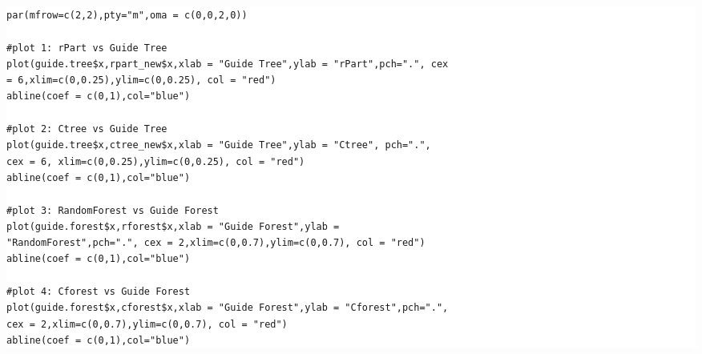 ```
par(mfrow=c(2,2),pty="m",oma = c(0,0,2,0))

#plot 1: rPart vs Guide Tree
plot(guide.tree$x,rpart_new$x,xlab = "Guide Tree",ylab = "rPart",pch=".", cex
= 6,xlim=c(0,0.25),ylim=c(0,0.25), col = "red")
abline(coef = c(0,1),col="blue")

#plot 2: Ctree vs Guide Tree
plot(guide.tree$x,ctree_new$x,xlab = "Guide Tree",ylab = "Ctree", pch=".",
cex = 6, xlim=c(0,0.25),ylim=c(0,0.25), col = "red")
abline(coef = c(0,1),col="blue")

#plot 3: RandomForest vs Guide Forest
plot(guide.forest$x,rforest$x,xlab = "Guide Forest",ylab =
"RandomForest",pch=".", cex = 2,xlim=c(0,0.7),ylim=c(0,0.7), col = "red")
abline(coef = c(0,1),col="blue")

#plot 4: Cforest vs Guide Forest
plot(guide.forest$x,cforest$x,xlab = "Guide Forest",ylab = "Cforest",pch=".",
cex = 2,xlim=c(0,0.7),ylim=c(0,0.7), col = "red")
abline(coef = c(0,1),col="blue")
```
<p align="center">